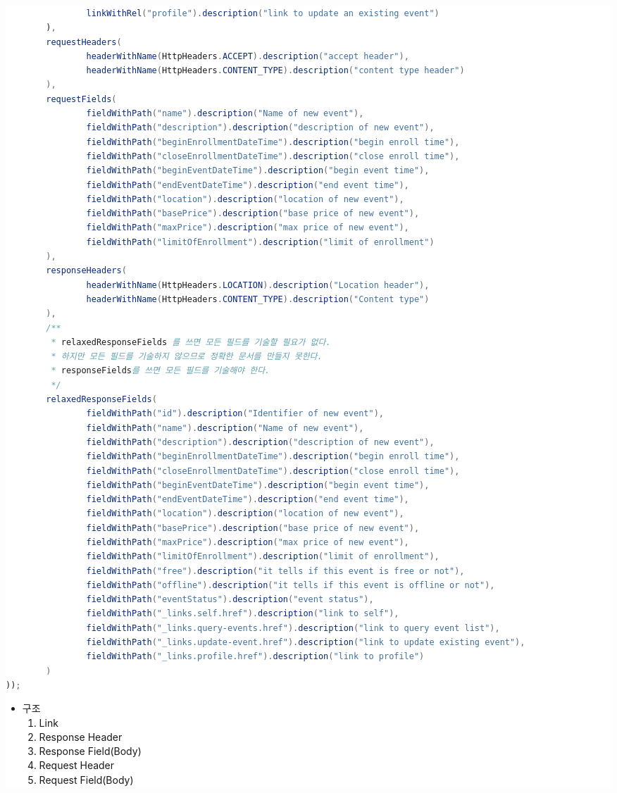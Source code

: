 ```java
                linkWithRel("profile").description("link to update an existing event")
        ),
        requestHeaders(
                headerWithName(HttpHeaders.ACCEPT).description("accept header"),
                headerWithName(HttpHeaders.CONTENT_TYPE).description("content type header")
        ),
        requestFields(
                fieldWithPath("name").description("Name of new event"),
                fieldWithPath("description").description("description of new event"),
                fieldWithPath("beginEnrollmentDateTime").description("begin enroll time"),
                fieldWithPath("closeEnrollmentDateTime").description("close enroll time"),
                fieldWithPath("beginEventDateTime").description("begin event time"),
                fieldWithPath("endEventDateTime").description("end event time"),
                fieldWithPath("location").description("location of new event"),
                fieldWithPath("basePrice").description("base price of new event"),
                fieldWithPath("maxPrice").description("max price of new event"),
                fieldWithPath("limitOfEnrollment").description("limit of enrollment")
        ),
        responseHeaders(
                headerWithName(HttpHeaders.LOCATION).description("Location header"),
                headerWithName(HttpHeaders.CONTENT_TYPE).description("Content type")
        ),
        /**
         * relaxedResponseFields 를 쓰면 모든 필드를 기술할 필요가 없다.
         * 하지만 모든 필드를 기술하지 않으므로 정확한 문서를 만들지 못한다.
         * responseFields를 쓰면 모든 필드를 기술해야 한다.
         */
        relaxedResponseFields(
                fieldWithPath("id").description("Identifier of new event"),
                fieldWithPath("name").description("Name of new event"),
                fieldWithPath("description").description("description of new event"),
                fieldWithPath("beginEnrollmentDateTime").description("begin enroll time"),
                fieldWithPath("closeEnrollmentDateTime").description("close enroll time"),
                fieldWithPath("beginEventDateTime").description("begin event time"),
                fieldWithPath("endEventDateTime").description("end event time"),
                fieldWithPath("location").description("location of new event"),
                fieldWithPath("basePrice").description("base price of new event"),
                fieldWithPath("maxPrice").description("max price of new event"),
                fieldWithPath("limitOfEnrollment").description("limit of enrollment"),
                fieldWithPath("free").description("it tells if this event is free or not"),
                fieldWithPath("offline").description("it tells if this event is offline or not"),
                fieldWithPath("eventStatus").description("event status"),
                fieldWithPath("_links.self.href").description("link to self"),
                fieldWithPath("_links.query-events.href").description("link to query event list"),
                fieldWithPath("_links.update-event.href").description("link to update existing event"),
                fieldWithPath("_links.profile.href").description("link to profile")
        )
));
```
- 구조
  1. Link
  2. Response Header
  3. Response Field(Body)
  4. Request Header
  5. Request Field(Body)
